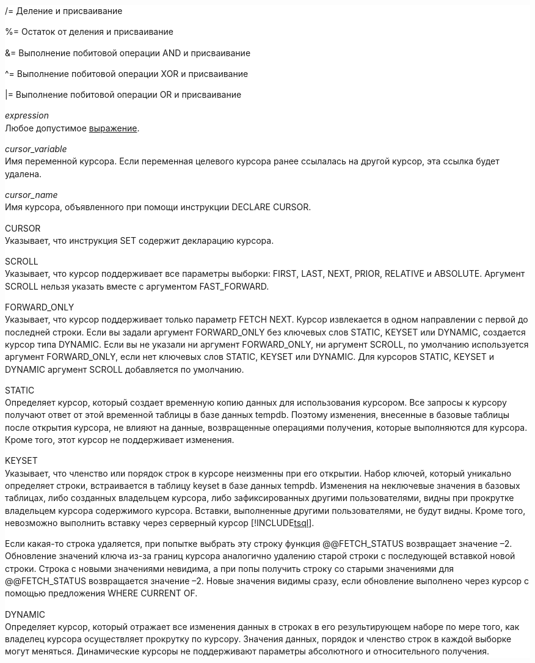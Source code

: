 /=              Деление и присваивание  
  
 %=              Остаток от деления и присваивание  
  
 &=             Выполнение побитовой операции AND и присваивание  
  
 ^=                Выполнение побитовой операции XOR и присваивание  
  
 |=              Выполнение побитовой операции OR и присваивание  
  
*expression*  
Любое допустимое [выражение](../../t-sql/language-elements/expressions-transact-sql.md).  
  
*cursor_variable*  
Имя переменной курсора. Если переменная целевого курсора ранее ссылалась на другой курсор, эта ссылка будет удалена.  
  
*cursor_name*  
Имя курсора, объявленного при помощи инструкции DECLARE CURSOR.  
  
CURSOR  
Указывает, что инструкция SET содержит декларацию курсора.  
  
SCROLL  
Указывает, что курсор поддерживает все параметры выборки: FIRST, LAST, NEXT, PRIOR, RELATIVE и ABSOLUTE. Аргумент SCROLL нельзя указать вместе с аргументом FAST_FORWARD.  
  
FORWARD_ONLY  
Указывает, что курсор поддерживает только параметр FETCH NEXT. Курсор извлекается в одном направлении с первой до последней строки. Если вы задали аргумент FORWARD_ONLY без ключевых слов STATIC, KEYSET или DYNAMIC, создается курсор типа DYNAMIC. Если вы не указали ни аргумент FORWARD_ONLY, ни аргумент SCROLL, по умолчанию используется аргумент FORWARD_ONLY, если нет ключевых слов STATIC, KEYSET или DYNAMIC. Для курсоров STATIC, KEYSET и DYNAMIC аргумент SCROLL добавляется по умолчанию.  
  
STATIC  
Определяет курсор, который создает временную копию данных для использования курсором. Все запросы к курсору получают ответ от этой временной таблицы в базе данных tempdb. Поэтому изменения, внесенные в базовые таблицы после открытия курсора, не влияют на данные, возвращенные операциями получения, которые выполняются для курсора. Кроме того, этот курсор не поддерживает изменения.  
  
KEYSET  
Указывает, что членство или порядок строк в курсоре неизменны при его открытии. Набор ключей, который уникально определяет строки, встраивается в таблицу keyset в базе данных tempdb. Изменения на неключевые значения в базовых таблицах, либо созданных владельцем курсора, либо зафиксированных другими пользователями, видны при прокрутке владельцем курсора содержимого курсора. Вставки, выполненные другими пользователями, не будут видны. Кроме того, невозможно выполнить вставку через серверный курсор [!INCLUDE[tsql](../../includes/tsql-md.md)].  
  
Если какая-то строка удаляется, при попытке выбрать эту строку функция @@FETCH_STATUS возвращает значение –2. Обновление значений ключа из-за границ курсора аналогично удалению старой строки с последующей вставкой новой строки. Строка с новыми значениями невидима, а при попы получить строку со старыми значениями для @@FETCH_STATUS возвращается значение –2. Новые значения видимы сразу, если обновление выполнено через курсор с помощью предложения WHERE CURRENT OF.  
  
DYNAMIC  
Определяет курсор, который отражает все изменения данных в строках в его результирующем наборе по мере того, как владелец курсора осуществляет прокрутку по курсору. Значения данных, порядок и членство строк в каждой выборке могут меняться. Динамические курсоры не поддерживают параметры абсолютного и относительного получения.  
  